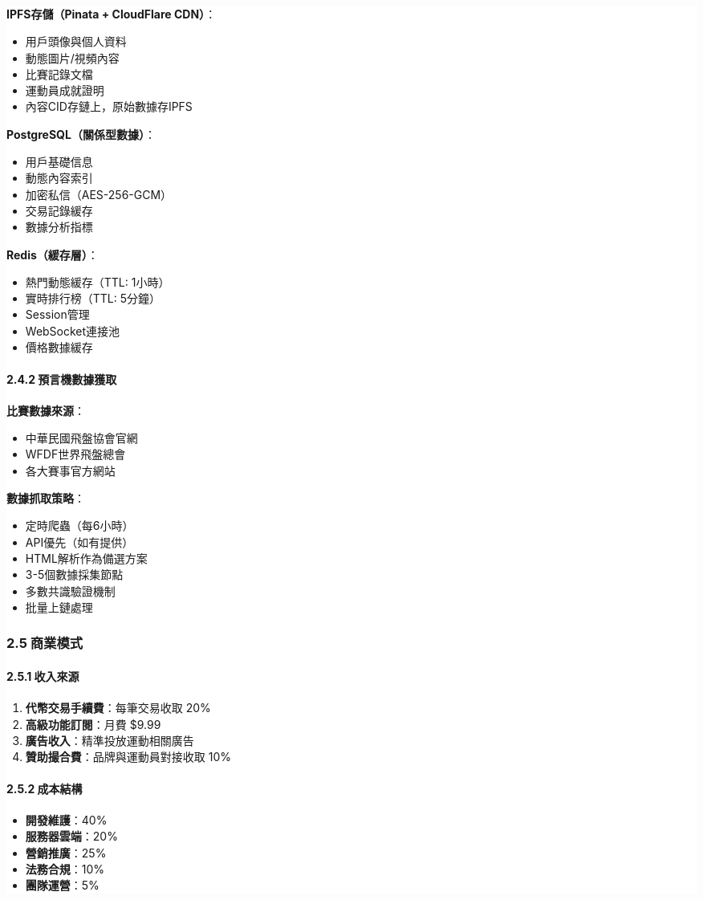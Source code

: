 **IPFS存儲（Pinata + CloudFlare CDN）**：

- 用戶頭像與個人資料
- 動態圖片/視頻內容
- 比賽記錄文檔
- 運動員成就證明
- 內容CID存鏈上，原始數據存IPFS

**PostgreSQL（關係型數據）**：

- 用戶基礎信息
- 動態內容索引
- 加密私信（AES-256-GCM）
- 交易記錄緩存
- 數據分析指標

**Redis（緩存層）**：

- 熱門動態緩存（TTL: 1小時）
- 實時排行榜（TTL: 5分鐘）
- Session管理
- WebSocket連接池
- 價格數據緩存

#### 2.4.2 預言機數據獲取

**比賽數據來源**：

- 中華民國飛盤協會官網
- WFDF世界飛盤總會
- 各大賽事官方網站

**數據抓取策略**：

- 定時爬蟲（每6小時）
- API優先（如有提供）
- HTML解析作為備選方案
- 3-5個數據採集節點
- 多數共識驗證機制
- 批量上鏈處理

### 2.5 商業模式

#### 2.5.1 收入來源

1. **代幣交易手續費**：每筆交易收取 20%
2. **高級功能訂閱**：月費 $9.99
3. **廣告收入**：精準投放運動相關廣告
4. **贊助撮合費**：品牌與運動員對接收取 10%

#### 2.5.2 成本結構

- **開發維護**：40%
- **服務器雲端**：20%
- **營銷推廣**：25%
- **法務合規**：10%
- **團隊運營**：5%

